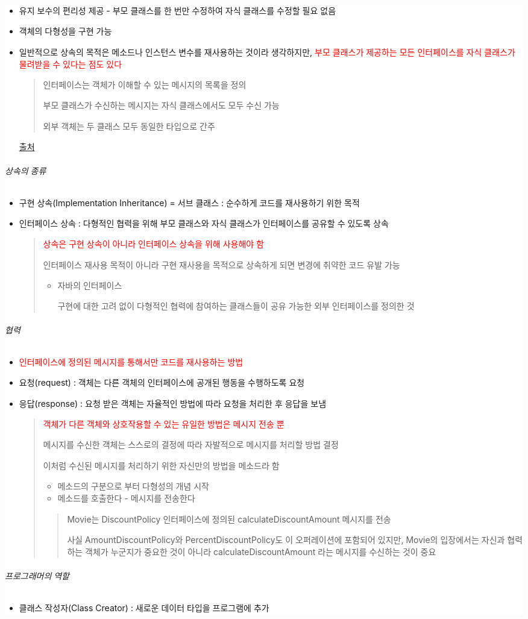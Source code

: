 - 유지 보수의 편리성 제공 - 부모 클래스를 한 번만 수정하여 자식 클래스를 수정할 필요 없음

- 객체의 다형성을 구현 가능

- 일반적으로 상속의 목적은 메소드나 인스턴스 변수를 재사용하는 것이라 생각하지만, <span style="color:red">부모 클래스가 제공하는 모든 인터페이스를 자식 클래스가 물려받을 수 있다는 점도 있다</span>

  > 인터페이스는 객체가 이해할 수 있는 메시지의 목록을 정의
  >
  > 부모 클래스가 수신하는 메시지는 자식 클래스에서도 모두 수신 가능 
  >
  > 외부 객체는 두 클래스 모두 동일한 타입으로 간주

  [출처](https://webclub.tistory.com/156)



###### 상속의 종류

- 구현 상속(Implementation Inheritance) = 서브 클래스 : 순수하게 코드를 재사용하기 위한 목적 

- 인터페이스 상속 : 다형적인 협력을 위해 부모 클래스와 자식 클래스가 인터페이스를 공유할 수 있도록 상속

  > <span style="color:red">상속은 구현 상속이 아니라 인터페이스 상속을 위해 사용해야 함</span>
  >
  > 인터페이스 재사용 목적이 아니라 구현 재사용을 목적으로 상속하게 되면 변경에 취약한 코드 유발 가능
  >
  > - 자바의 인터페이스 
  >
  >   구현에 대한 고려 없이 다형적인 협력에 참여하는 클래스들이 공유 가능한 외부 인터페이스를 정의한 것



###### 협력

- <span style="color:red">인터페이스에 정의된 메시지를 통해서만 코드를 재사용하는 방법</span>

- 요청(request) : 객체는 다른 객체의 인터페이스에 공개된 행동을 수행하도록 요청

- 응답(response) : 요청 받은 객체는 자율적인 방법에 따라 요청을 처리한 후 응답을 보냄

  > <span style="color:red">객체가 다른 객체와 상호작용할 수 있는 유일한 방법은 메시지 전송 뿐</span>
  >
  > 메시지를 수신한 객체는 스스로의 결정에 따라 자발적으로 메시지를 처리할 방법 결정
  >
  > 이처럼 수신된 메시지를 처리하기 위한 자신만의 방법을 메소드라 함
  >
  > - 메소드의 구분으로 부터 다형성의 개념 시작
  > - 메소드를 호출한다 - 메시지를 전송한다
  >
  > > Movie는 DiscountPolicy 인터페이스에 정의된 calculateDiscountAmount 메시지를 전송
  > >
  > > 사실 AmountDiscountPolicy와 PercentDiscountPolicy도 이 오퍼레이션에 포함되어 있지만, Movie의 입장에서는 자신과 협력하는 객체가 누군지가 중요한 것이 아니라 calculateDiscountAmount 라는 메시지를 수신하는 것이 중요



###### 프로그래머의 역할

- 클래스 작성자(Class Creator) : 새로운 데이터 타입을 프로그램에 추가
